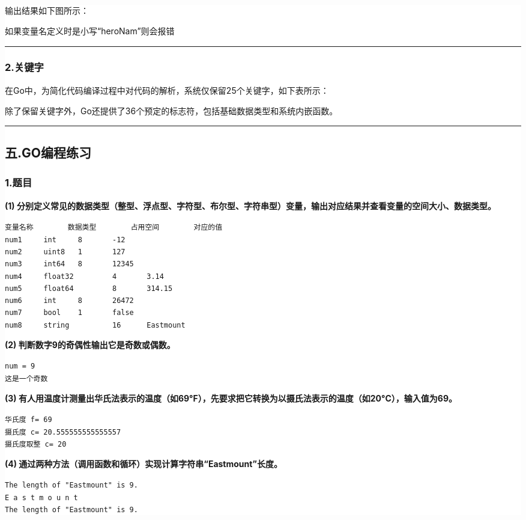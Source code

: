 输出结果如下图所示：

如果变量名定义时是小写“heroNam”则会报错

---


### 2.关键字

在Go中，为简化代码编译过程中对代码的解析，系统仅保留25个关键字，如下表所示：

除了保留关键字外，Go还提供了36个预定的标志符，包括基础数据类型和系统内嵌函数。

---


## 五.GO编程练习

### 1.题目

**(1) 分别定义常见的数据类型（整型、浮点型、字符型、布尔型、字符串型）变量，输出对应结果并查看变量的空间大小、数据类型。**

```
变量名称        数据类型        占用空间        对应的值
num1     int     8       -12
num2     uint8   1       127
num3     int64   8       12345
num4     float32         4       3.14
num5     float64         8       314.15
num6     int     8       26472
num7     bool    1       false
num8     string          16      Eastmount

```

**(2) 判断数字9的奇偶性输出它是奇数或偶数。**

```
num = 9
这是一个奇数

```

**(3) 有人用温度计测量出华氏法表示的温度（如69°F），先要求把它转换为以摄氏法表示的温度（如20°C），输入值为69。**

```
华氏度 f= 69
摄氏度 c= 20.555555555555557
摄氏度取整 c= 20

```

**(4) 通过两种方法（调用函数和循环）实现计算字符串“Eastmount”长度。**

```
The length of "Eastmount" is 9.
E a s t m o u n t
The length of "Eastmount" is 9.

```

